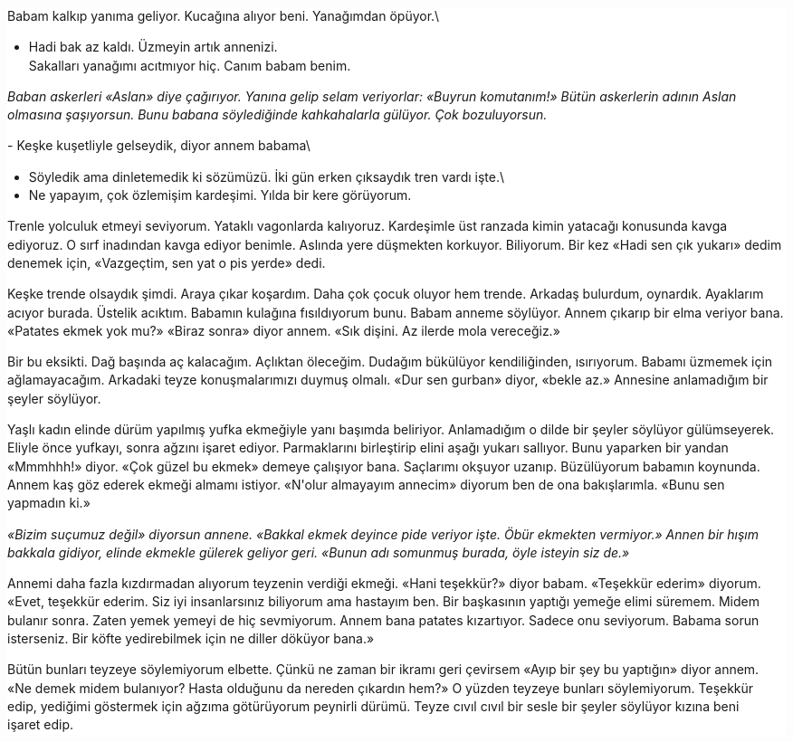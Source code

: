 Babam kalkıp yanıma geliyor. Kucağına alıyor beni. Yanağımdan öpüyor.\
- Hadi bak az kaldı. Üzmeyin artık annenizi.\
Sakalları yanağımı acıtmıyor hiç. Canım babam benim.

*Baban askerleri «Aslan» diye çağırıyor. Yanına gelip selam veriyorlar:
«Buyrun komutanım!» Bütün askerlerin adının Aslan olmasına şaşıyorsun.
Bunu babana söylediğinde kahkahalarla gülüyor. Çok bozuluyorsun.*

\- Keşke kuşetliyle gelseydik, diyor annem babama\
- Söyledik ama dinletemedik ki sözümüzü. İki gün erken çıksaydık tren
vardı işte.\
- Ne yapayım, çok özlemişim kardeşimi. Yılda bir kere görüyorum.

Trenle yolculuk etmeyi seviyorum. Yataklı vagonlarda kalıyoruz.
Kardeşimle üst ranzada kimin yatacağı konusunda kavga ediyoruz. O sırf
inadından kavga ediyor benimle. Aslında yere düşmekten korkuyor.
Biliyorum. Bir kez «Hadi sen çık yukarı» dedim denemek için, «Vazgeçtim,
sen yat o pis yerde» dedi.

Keşke trende olsaydık şimdi. Araya çıkar koşardım. Daha çok çocuk oluyor
hem trende. Arkadaş bulurdum, oynardık. Ayaklarım acıyor burada. Üstelik
acıktım. Babamın kulağına fısıldıyorum bunu. Babam anneme söylüyor.
Annem çıkarıp bir elma veriyor bana. «Patates ekmek yok mu?» «Biraz
sonra» diyor annem. «Sık dişini. Az ilerde mola vereceğiz.»

Bir bu eksikti. Dağ başında aç kalacağım. Açlıktan öleceğim. Dudağım
bükülüyor kendiliğinden, ısırıyorum. Babamı üzmemek için ağlamayacağım.
Arkadaki teyze konuşmalarımızı duymuş olmalı. «Dur sen gurban» diyor,
«bekle az.» Annesine anlamadığım bir şeyler söylüyor.

Yaşlı kadın elinde dürüm yapılmış yufka ekmeğiyle yanı başımda
beliriyor. Anlamadığım o dilde bir şeyler söylüyor gülümseyerek. Eliyle
önce yufkayı, sonra ağzını işaret ediyor. Parmaklarını birleştirip elini
aşağı yukarı sallıyor. Bunu yaparken bir yandan «Mmmhhh!» diyor. «Çok
güzel bu ekmek» demeye çalışıyor bana. Saçlarımı okşuyor uzanıp.
Büzülüyorum babamın koynunda. Annem kaş göz ederek ekmeği almamı
istiyor. «N'olur almayayım annecim» diyorum ben de ona bakışlarımla.
«Bunu sen yapmadın ki.»

*«Bizim suçumuz değil» diyorsun annene. «Bakkal ekmek deyince pide
veriyor işte. Öbür ekmekten vermiyor.» Annen bir hışım bakkala gidiyor,
elinde ekmekle gülerek geliyor geri. «Bunun adı somunmuş burada, öyle
isteyin siz de.»*

Annemi daha fazla kızdırmadan alıyorum teyzenin verdiği ekmeği. «Hani
teşekkür?» diyor babam. «Teşekkür ederim» diyorum. «Evet, teşekkür
ederim. Siz iyi insanlarsınız biliyorum ama hastayım ben. Bir başkasının
yaptığı yemeğe elimi süremem. Midem bulanır sonra. Zaten yemek yemeyi de
hiç sevmiyorum. Annem bana patates kızartıyor. Sadece onu seviyorum.
Babama sorun isterseniz. Bir köfte yedirebilmek için ne diller
döküyor bana.»

Bütün bunları teyzeye söylemiyorum elbette. Çünkü ne zaman bir ikramı
geri çevirsem «Ayıp bir şey bu yaptığın» diyor annem. «Ne demek midem
bulanıyor? Hasta olduğunu da nereden çıkardın hem?» O yüzden teyzeye
bunları söylemiyorum. Teşekkür edip, yediğimi göstermek için ağzıma
götürüyorum peynirli dürümü. Teyze cıvıl cıvıl bir sesle bir şeyler
söylüyor kızına beni işaret edip.

